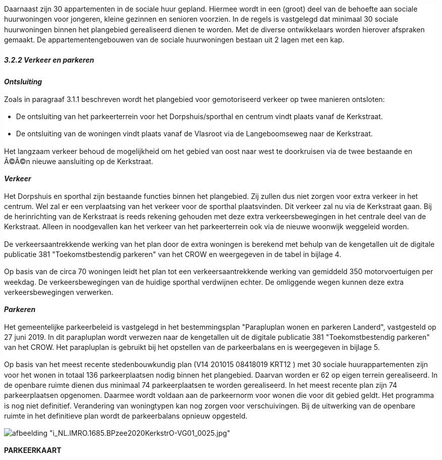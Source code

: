Daarnaast zijn 30 appartementen in de sociale huur gepland. Hiermee wordt in een (groot) deel van de behoefte aan sociale huurwoningen voor jongeren, kleine gezinnen en senioren voorzien. In de regels is vastgelegd dat minimaal 30 sociale huurwoningen binnen het plangebied gerealiseerd dienen te worden. Met de diverse ontwikkelaars worden hierover afspraken gemaakt. De appartementengebouwen van de sociale huurwoningen bestaan uit 2 lagen met een kap.

##### 3\.2\.2 Verkeer en parkeren

***Ontsluiting***

Zoals in paragraaf 3\.1\.1 beschreven wordt het plangebied voor gemotoriseerd verkeer op twee manieren ontsloten:

* De ontsluiting van het parkeerterrein voor het Dorpshuis/sporthal en centrum vindt plaats vanaf de Kerkstraat.

* De ontsluiting van de woningen vindt plaats vanaf de Vlasroot via de Langeboomseweg naar de Kerkstraat.

Het langzaam verkeer behoud de mogelijkheid om het gebied van oost naar west te doorkruisen via de twee bestaande en Ã©Ã©n nieuwe aansluiting op de Kerkstraat.

***Verkeer***

Het Dorpshuis en sporthal zijn bestaande functies binnen het plangebied. Zij zullen dus niet zorgen voor extra verkeer in het centrum. Wel zal er een verplaatsing van het verkeer voor de sporthal plaatsvinden. Dit verkeer zal nu via de Kerkstraat gaan. Bij de herinrichting van de Kerkstraat is reeds rekening gehouden met deze extra verkeersbewegingen in het centrale deel van de Kerkstraat. Alleen in noodgevallen kan het verkeer van het parkeerterrein ook via de nieuwe woonwijk weggeleid worden.

De verkeersaantrekkende werking van het plan door de extra woningen is berekend met behulp van de kengetallen uit de digitale publicatie 381 "Toekomstbestendig parkeren" van het CROW en weergegeven in de tabel in bijlage 4.

Op basis van de circa 70 woningen leidt het plan tot een verkeersaantrekkende werking van gemiddeld 350 motorvoertuigen per weekdag. De verkeersbewegingen van de huidige sporthal verdwijnen echter. De omliggende wegen kunnen deze extra verkeersbewegingen verwerken.

***Parkeren***

Het gemeentelijke parkeerbeleid is vastgelegd in het bestemmingsplan "Parapluplan wonen en parkeren Landerd", vastgesteld op 27 juni 2019\. In dit parapluplan wordt verwezen naar de kengetallen uit de digitale publicatie 381 "Toekomstbestendig parkeren" van het CROW. Het parapluplan is gebruikt bij het opstellen van de parkeerbalans en is weergegeven in bijlage 5.

Op basis van het meest recente stedenbouwkundig plan (V14 201015 08418019 KRT12 ) met 30 sociale huurappartementen zijn voor het wonen in totaal 136 parkeerplaatsen nodig binnen het plangebied. Daarvan worden er 62 op eigen terrein gerealiseerd. In de openbare ruimte dienen dus minimaal 74 parkeerplaatsen te worden gerealiseerd. In het meest recente plan zijn 74 parkeerplaatsen opgenomen. Daarmee wordt voldaan aan de parkeernorm voor wonen die voor dit gebied geldt. Het programma is nog niet definitief. Verandering van woningtypen kan nog zorgen voor verschuivingen. Bij de uitwerking van de openbare ruimte in het definitieve plan wordt de parkeerbalans opnieuw opgesteld.

![afbeelding "i_NL.IMRO.1685.BPzee2020KerkstrO-VG01_0025.jpg"](i_NL.IMRO.1685.BPzee2020KerkstrO-VG01_0025.jpg)

**PARKEERKAART**
